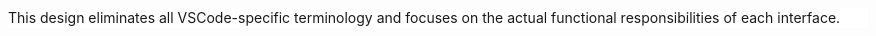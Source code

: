 This design eliminates all VSCode-specific terminology and focuses on the actual functional responsibilities of each interface.
